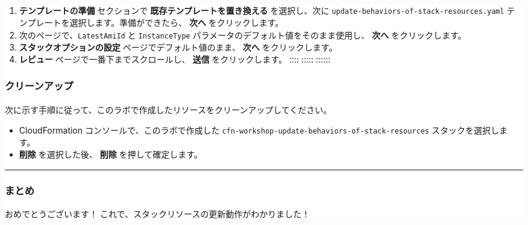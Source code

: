 1. **テンプレートの準備** セクションで **既存テンプレートを置き換える** を選択し、次に `update-behaviors-of-stack-resources.yaml` テンプレートを選択します。準備ができたら、 **次へ** をクリックします。
1. 次のページで、`LatestAmiId` と `InstanceType` パラメータのデフォルト値をそのまま使用し、 **次へ** をクリックします。
1. **スタックオプションの設定** ページでデフォルト値のまま、 **次へ** をクリックします。
1. **レビュー** ページで一番下までスクロールし、 **送信** をクリックします。
::::
:::::
::::::

### クリーンアップ
次に示す手順に従って、このラボで作成したリソースをクリーンアップしてください。

* CloudFormation コンソールで、このラボで作成した `cfn-workshop-update-behaviors-of-stack-resources` スタックを選択します。
* **削除** を選択した後、 **削除** を押して確定します。

---

### まとめ
おめでとうございます！ これで、スタックリソースの更新動作がわかりました！
